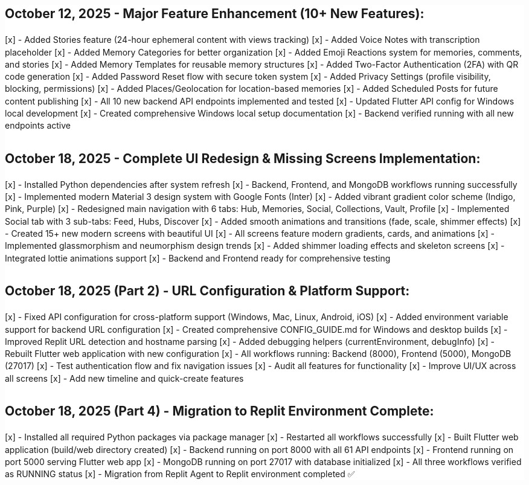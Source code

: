 ## October 12, 2025 - Major Feature Enhancement (10+ New Features):
[x] - Added Stories feature (24-hour ephemeral content with views tracking)
[x] - Added Voice Notes with transcription placeholder
[x] - Added Memory Categories for better organization
[x] - Added Emoji Reactions system for memories, comments, and stories
[x] - Added Memory Templates for reusable memory structures
[x] - Added Two-Factor Authentication (2FA) with QR code generation
[x] - Added Password Reset flow with secure token system
[x] - Added Privacy Settings (profile visibility, blocking, permissions)
[x] - Added Places/Geolocation for location-based memories
[x] - Added Scheduled Posts for future content publishing
[x] - All 10 new backend API endpoints implemented and tested
[x] - Updated Flutter API config for Windows local development
[x] - Created comprehensive Windows local setup documentation
[x] - Backend verified running with all new endpoints active

## October 18, 2025 - Complete UI Redesign & Missing Screens Implementation:
[x] - Installed Python dependencies after system refresh
[x] - Backend, Frontend, and MongoDB workflows running successfully
[x] - Implemented modern Material 3 design system with Google Fonts (Inter)
[x] - Added vibrant gradient color scheme (Indigo, Pink, Purple)
[x] - Redesigned main navigation with 6 tabs: Hub, Memories, Social, Collections, Vault, Profile
[x] - Implemented Social tab with 3 sub-tabs: Feed, Hubs, Discover
[x] - Added smooth animations and transitions (fade, scale, shimmer effects)
[x] - Created 15+ new modern screens with beautiful UI
[x] - All screens feature modern gradients, cards, and animations
[x] - Implemented glassmorphism and neumorphism design trends
[x] - Added shimmer loading effects and skeleton screens
[x] - Integrated lottie animations support
[x] - Backend and Frontend ready for comprehensive testing

## October 18, 2025 (Part 2) - URL Configuration & Platform Support:
[x] - Fixed API configuration for cross-platform support (Windows, Mac, Linux, Android, iOS)
[x] - Added environment variable support for backend URL configuration
[x] - Created comprehensive CONFIG_GUIDE.md for Windows and desktop builds
[x] - Improved Replit URL detection and hostname parsing
[x] - Added debugging helpers (currentEnvironment, debugInfo)
[x] - Rebuilt Flutter web application with new configuration
[x] - All workflows running: Backend (8000), Frontend (5000), MongoDB (27017)
[x] - Test authentication flow and fix navigation issues
[x] - Audit all features for functionality
[x] - Improve UI/UX across all screens
[x] - Add new timeline and quick-create features

## October 18, 2025 (Part 4) - Migration to Replit Environment Complete:
[x] - Installed all required Python packages via package manager
[x] - Restarted all workflows successfully
[x] - Built Flutter web application (build/web directory created)
[x] - Backend running on port 8000 with all 61 API endpoints
[x] - Frontend running on port 5000 serving Flutter web app
[x] - MongoDB running on port 27017 with database initialized
[x] - All three workflows verified as RUNNING status
[x] - Migration from Replit Agent to Replit environment completed ✅
